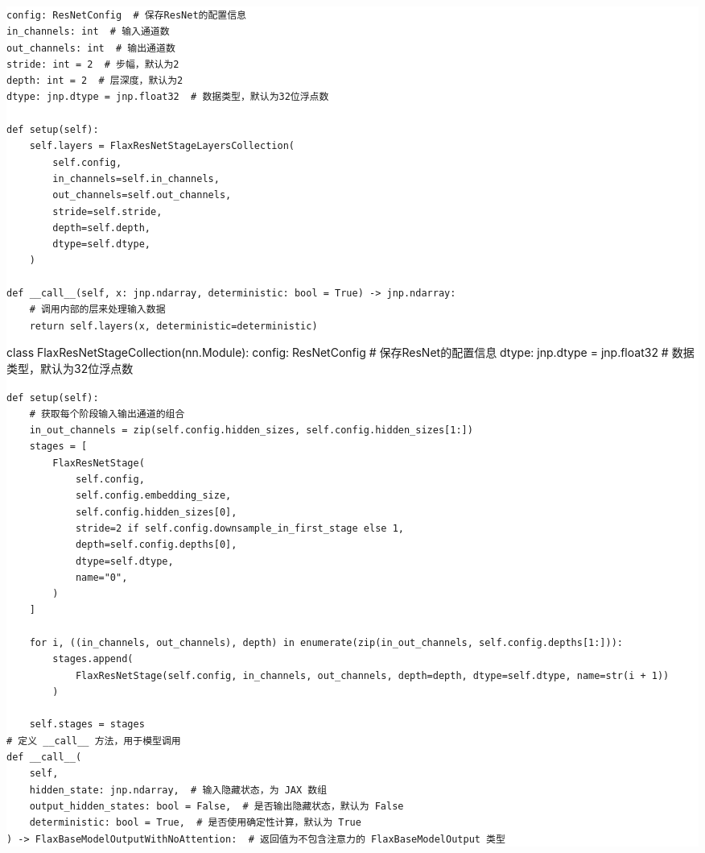     config: ResNetConfig  # 保存ResNet的配置信息
    in_channels: int  # 输入通道数
    out_channels: int  # 输出通道数
    stride: int = 2  # 步幅，默认为2
    depth: int = 2  # 层深度，默认为2
    dtype: jnp.dtype = jnp.float32  # 数据类型，默认为32位浮点数

    def setup(self):
        self.layers = FlaxResNetStageLayersCollection(
            self.config,
            in_channels=self.in_channels,
            out_channels=self.out_channels,
            stride=self.stride,
            depth=self.depth,
            dtype=self.dtype,
        )

    def __call__(self, x: jnp.ndarray, deterministic: bool = True) -> jnp.ndarray:
        # 调用内部的层来处理输入数据
        return self.layers(x, deterministic=deterministic)


class FlaxResNetStageCollection(nn.Module):
    config: ResNetConfig  # 保存ResNet的配置信息
    dtype: jnp.dtype = jnp.float32  # 数据类型，默认为32位浮点数

    def setup(self):
        # 获取每个阶段输入输出通道的组合
        in_out_channels = zip(self.config.hidden_sizes, self.config.hidden_sizes[1:])
        stages = [
            FlaxResNetStage(
                self.config,
                self.config.embedding_size,
                self.config.hidden_sizes[0],
                stride=2 if self.config.downsample_in_first_stage else 1,
                depth=self.config.depths[0],
                dtype=self.dtype,
                name="0",
            )
        ]

        for i, ((in_channels, out_channels), depth) in enumerate(zip(in_out_channels, self.config.depths[1:])):
            stages.append(
                FlaxResNetStage(self.config, in_channels, out_channels, depth=depth, dtype=self.dtype, name=str(i + 1))
            )

        self.stages = stages
    # 定义 __call__ 方法，用于模型调用
    def __call__(
        self,
        hidden_state: jnp.ndarray,  # 输入隐藏状态，为 JAX 数组
        output_hidden_states: bool = False,  # 是否输出隐藏状态，默认为 False
        deterministic: bool = True,  # 是否使用确定性计算，默认为 True
    ) -> FlaxBaseModelOutputWithNoAttention:  # 返回值为不包含注意力的 FlaxBaseModelOutput 类型
    